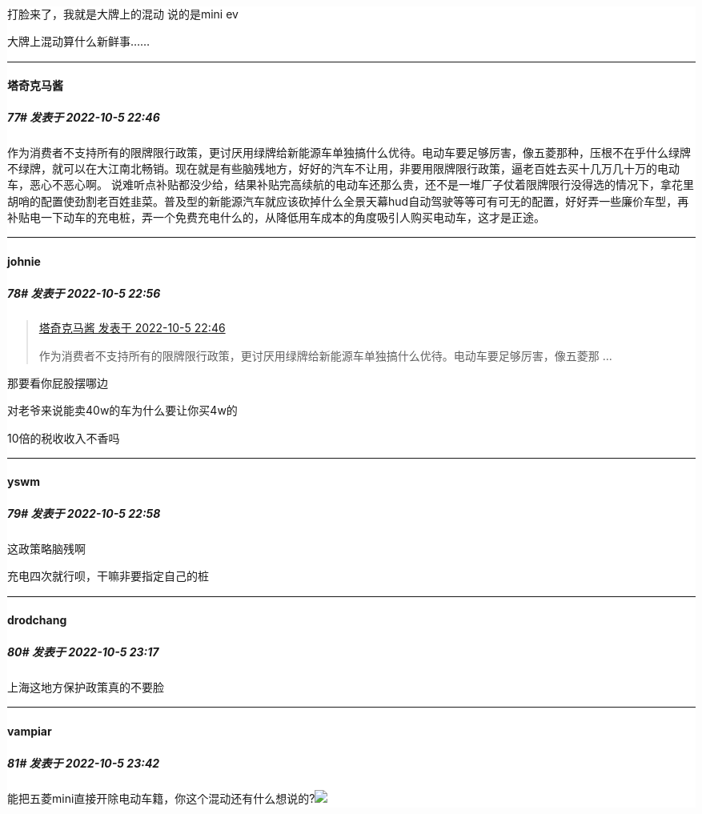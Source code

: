 打脸来了，我就是大牌上的混动</blockquote>
说的是mini ev

大牌上混动算什么新鲜事……



*****

####  塔奇克马酱  
##### 77#       发表于 2022-10-5 22:46

作为消费者不支持所有的限牌限行政策，更讨厌用绿牌给新能源车单独搞什么优待。电动车要足够厉害，像五菱那种，压根不在乎什么绿牌不绿牌，就可以在大江南北畅销。现在就是有些脑残地方，好好的汽车不让用，非要用限牌限行政策，逼老百姓去买十几万几十万的电动车，恶心不恶心啊。
说难听点补贴都没少给，结果补贴完高续航的电动车还那么贵，还不是一堆厂子仗着限牌限行没得选的情况下，拿花里胡哨的配置使劲割老百姓韭菜。普及型的新能源汽车就应该砍掉什么全景天幕hud自动驾驶等等可有可无的配置，好好弄一些廉价车型，再补贴电一下动车的充电桩，弄一个免费充电什么的，从降低用车成本的角度吸引人购买电动车，这才是正途。

*****

####  johnie  
##### 78#       发表于 2022-10-5 22:56

<blockquote><a href="httphttps://bbs.saraba1st.com/2b/forum.php?mod=redirect&amp;goto=findpost&amp;pid=57774536&amp;ptid=2098160" target="_blank">塔奇克马酱 发表于 2022-10-5 22:46</a>

作为消费者不支持所有的限牌限行政策，更讨厌用绿牌给新能源车单独搞什么优待。电动车要足够厉害，像五菱那 ...</blockquote>
那要看你屁股摆哪边

对老爷来说能卖40w的车为什么要让你买4w的

10倍的税收收入不香吗

*****

####  yswm  
##### 79#       发表于 2022-10-5 22:58

这政策略脑残啊

充电四次就行呗，干嘛非要指定自己的桩

*****

####  drodchang  
##### 80#       发表于 2022-10-5 23:17

上海这地方保护政策真的不要脸



*****

####  vampiar  
##### 81#       发表于 2022-10-5 23:42

能把五菱mini直接开除电动车籍，你这个混动还有什么想说的?<img src="https://static.saraba1st.com/image/smiley/face2017/042.png" referrerpolicy="no-referrer">
